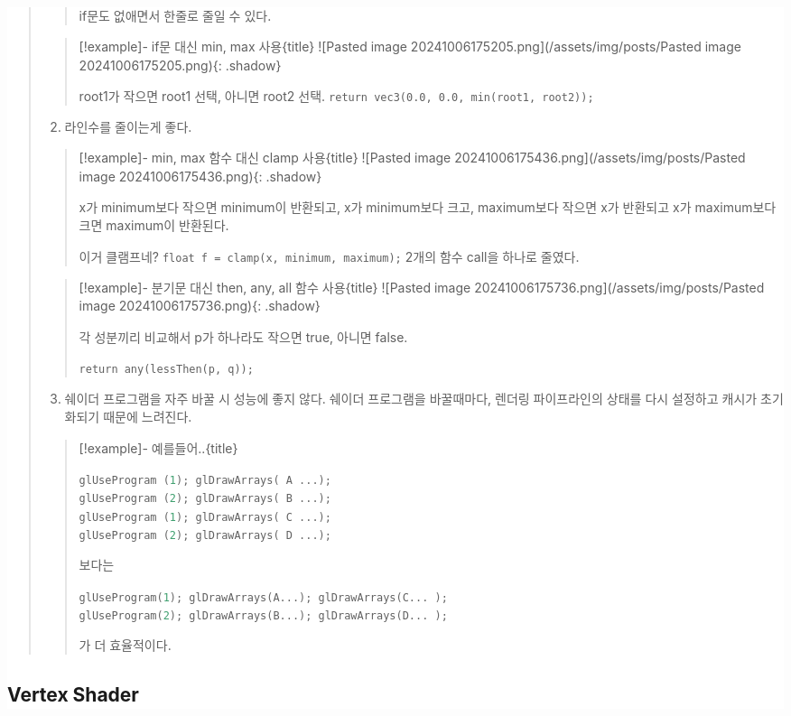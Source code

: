 > > if문도 없애면서 한줄로 줄일 수 있다.
> 
> > [!example]- if문 대신 min, max 사용{title}
> > ![Pasted image 20241006175205.png](/assets/img/posts/Pasted image 20241006175205.png){: .shadow}
> > 
> > root1가 작으면 root1 선택, 아니면 root2 선택.
> > `return vec3(0.0, 0.0, min(root1, root2));`
> 
> 2. 라인수를 줄이는게 좋다.
> 
> > [!example]- min, max 함수 대신 clamp 사용{title}
> > ![Pasted image 20241006175436.png](/assets/img/posts/Pasted image 20241006175436.png){: .shadow}
> > 
> > x가 minimum보다 작으면 minimum이 반환되고,
> > x가 minimum보다 크고, maximum보다 작으면 x가 반환되고
> > x가 maximum보다 크면 maximum이 반환된다.
> > 
> > 이거 클램프네?
> > `float f = clamp(x, minimum, maximum);`
> > 2개의 함수 call을 하나로 줄였다.
> 
> > [!example]- 분기문 대신 then, any, all 함수 사용{title}
> > ![Pasted image 20241006175736.png](/assets/img/posts/Pasted image 20241006175736.png){: .shadow}
> > 
> > 각 성분끼리 비교해서 p가 하나라도 작으면 true, 아니면 false.
> > 
> > `return any(lessThen(p, q));`
> 
> 3. 쉐이더 프로그램을 자주 바꿀 시 성능에 좋지 않다. 쉐이더 프로그램을 바꿀때마다, 렌더링 파이프라인의 상태를 다시 설정하고 캐시가 초기화되기 때문에 느려진다.
> 
> > [!example]- 예를들어..{title}
> > ```c
> > glUseProgram (1); glDrawArrays( A ...); 
> > glUseProgram (2); glDrawArrays( B ...); 
> > glUseProgram (1); glDrawArrays( C ...); 
> > glUseProgram (2); glDrawArrays( D ...); 
> > ```
> > 
> > 보다는
> > 
> > ```c
> > glUseProgram(1); glDrawArrays(A...); glDrawArrays(C... );
> > glUseProgram(2); glDrawArrays(B...); glDrawArrays(D... );
> > ```
> > 
> > 가 더 효율적이다.

## Vertex Shader
